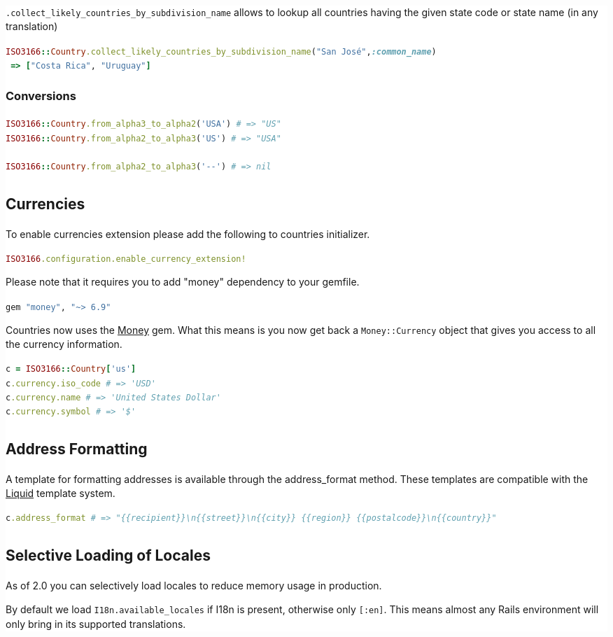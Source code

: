 `.collect_likely_countries_by_subdivision_name` allows to lookup all countries having the given state code or state name (in any translation)

```ruby
ISO3166::Country.collect_likely_countries_by_subdivision_name("San José",:common_name)
 => ["Costa Rica", "Uruguay"]
```

### Conversions

```ruby
ISO3166::Country.from_alpha3_to_alpha2('USA') # => "US"
ISO3166::Country.from_alpha2_to_alpha3('US') # => "USA"

ISO3166::Country.from_alpha2_to_alpha3('--') # => nil
```

## Currencies

To enable currencies extension please add the following to countries initializer.

```ruby
ISO3166.configuration.enable_currency_extension!
```

Please note that it requires you to add "money" dependency to your gemfile.

```ruby
gem "money", "~> 6.9"
```

Countries now uses the [Money](https://github.com/RubyMoney/money) gem. What this means is you now get back a `Money::Currency` object that gives you access to all the currency information.

```ruby
c = ISO3166::Country['us']
c.currency.iso_code # => 'USD'
c.currency.name # => 'United States Dollar'
c.currency.symbol # => '$'
```

## Address Formatting

A template for formatting addresses is available through the address_format method. These templates are compatible with the [Liquid](https://shopify.github.io/liquid/) template system.

```ruby
c.address_format # => "{{recipient}}\n{{street}}\n{{city}} {{region}} {{postalcode}}\n{{country}}"
```

## Selective Loading of Locales

As of 2.0 you can selectively load locales to reduce memory usage in production.

By default we load `I18n.available_locales` if I18n is present, otherwise only `[:en]`. This means almost any Rails environment will only bring in its supported translations.

